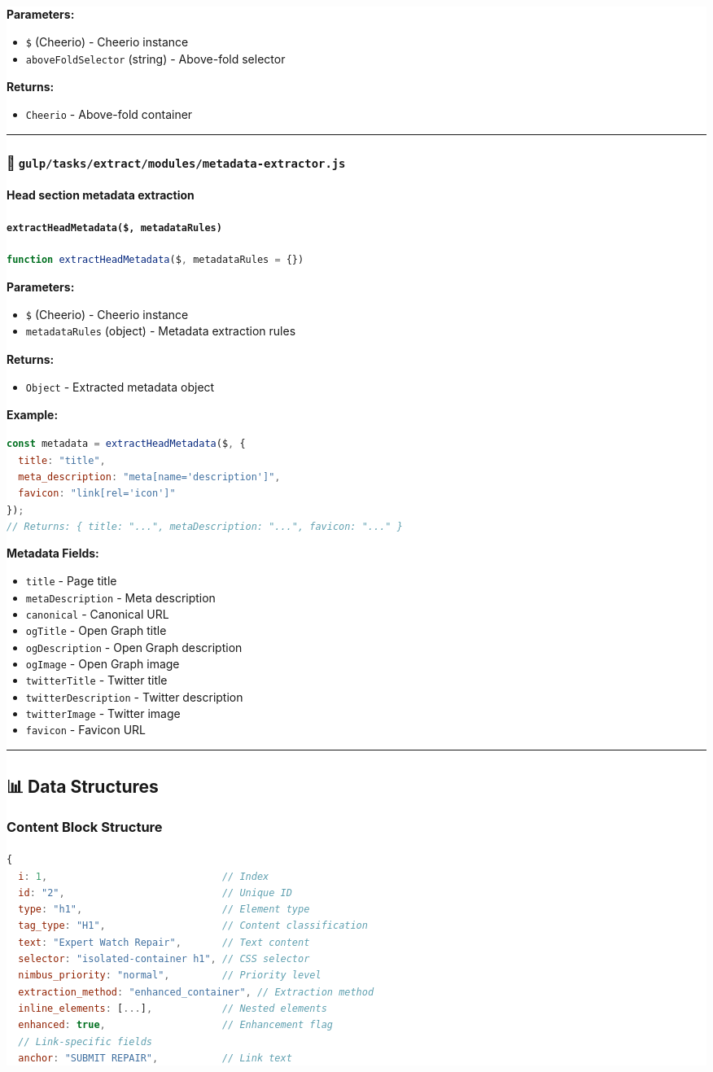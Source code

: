 **Parameters:**
- `$` (Cheerio) - Cheerio instance
- `aboveFoldSelector` (string) - Above-fold selector

**Returns:**
- `Cheerio` - Above-fold container

---

### **📁 `gulp/tasks/extract/modules/metadata-extractor.js`**

**Head section metadata extraction**

#### **`extractHeadMetadata($, metadataRules)`**
```javascript
function extractHeadMetadata($, metadataRules = {})
```

**Parameters:**
- `$` (Cheerio) - Cheerio instance
- `metadataRules` (object) - Metadata extraction rules

**Returns:**
- `Object` - Extracted metadata object

**Example:**
```javascript
const metadata = extractHeadMetadata($, {
  title: "title",
  meta_description: "meta[name='description']",
  favicon: "link[rel='icon']"
});
// Returns: { title: "...", metaDescription: "...", favicon: "..." }
```

**Metadata Fields:**
- `title` - Page title
- `metaDescription` - Meta description
- `canonical` - Canonical URL
- `ogTitle` - Open Graph title
- `ogDescription` - Open Graph description
- `ogImage` - Open Graph image
- `twitterTitle` - Twitter title
- `twitterDescription` - Twitter description
- `twitterImage` - Twitter image
- `favicon` - Favicon URL

---

## 📊 **Data Structures**

### **Content Block Structure**
```javascript
{
  i: 1,                              // Index
  id: "2",                           // Unique ID
  type: "h1",                        // Element type
  tag_type: "H1",                    // Content classification
  text: "Expert Watch Repair",       // Text content
  selector: "isolated-container h1", // CSS selector
  nimbus_priority: "normal",         // Priority level
  extraction_method: "enhanced_container", // Extraction method
  inline_elements: [...],            // Nested elements
  enhanced: true,                    // Enhancement flag
  // Link-specific fields
  anchor: "SUBMIT REPAIR",           // Link text
```